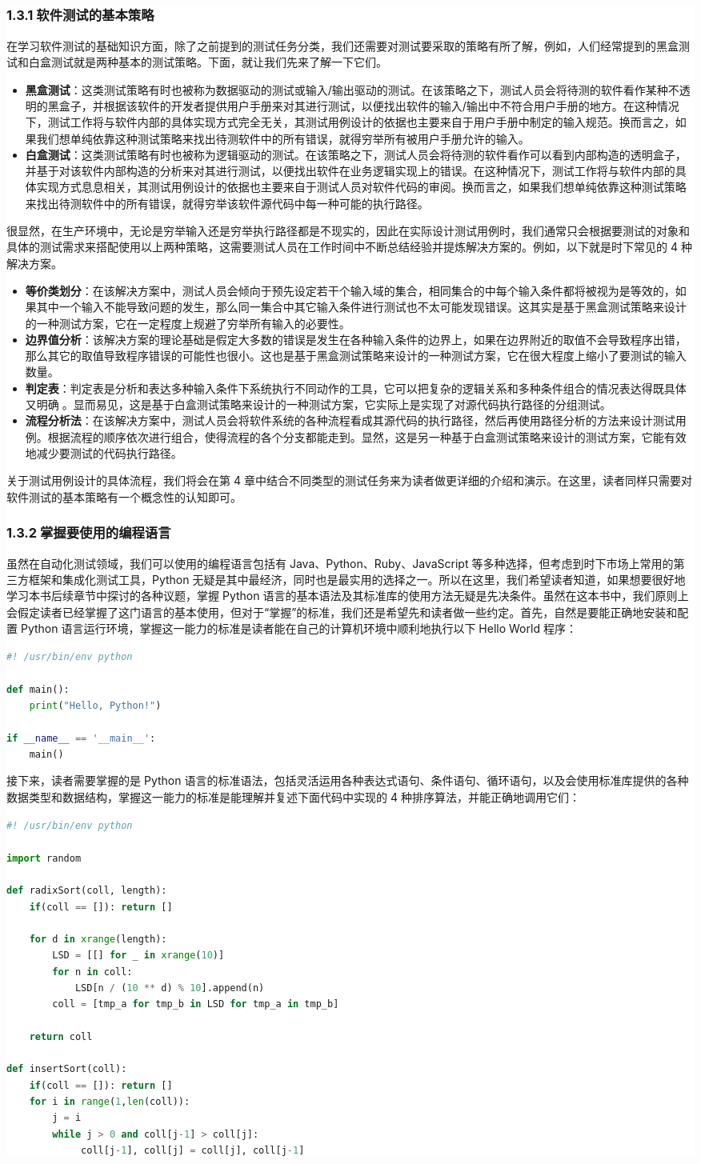 ### 1.3.1 软件测试的基本策略

在学习软件测试的基础知识方面，除了之前提到的测试任务分类，我们还需要对测试要采取的策略有所了解，例如，人们经常提到的黑盒测试和白盒测试就是两种基本的测试策略。下面，就让我们先来了解一下它们。

- **黑盒测试**：这类测试策略有时也被称为数据驱动的测试或输入/输出驱动的测试。在该策略之下，测试人员会将待测的软件看作某种不透明的黑盒子，并根据该软件的开发者提供用户手册来对其进行测试，以便找出软件的输入/输出中不符合用户手册的地方。在这种情况下，测试工作将与软件内部的具体实现方式完全无关，其测试用例设计的依据也主要来自于用户手册中制定的输入规范。换而言之，如果我们想单纯依靠这种测试策略来找出待测软件中的所有错误，就得穷举所有被用户手册允许的输入。
- **白盒测试**：这类测试策略有时也被称为逻辑驱动的测试。在该策略之下，测试人员会将待测的软件看作可以看到内部构造的透明盒子，并基于对该软件内部构造的分析来对其进行测试，以便找出软件在业务逻辑实现上的错误。在这种情况下，测试工作将与软件内部的具体实现方式息息相关，其测试用例设计的依据也主要来自于测试人员对软件代码的审阅。换而言之，如果我们想单纯依靠这种测试策略来找出待测软件中的所有错误，就得穷举该软件源代码中每一种可能的执行路径。

很显然，在生产环境中，无论是穷举输入还是穷举执行路径都是不现实的，因此在实际设计测试用例时，我们通常只会根据要测试的对象和具体的测试需求来搭配使用以上两种策略，这需要测试人员在工作时间中不断总结经验并提炼解决方案的。例如，以下就是时下常见的 4 种解决方案。

- **等价类划分**：在该解决方案中，测试人员会倾向于预先设定若干个输入域的集合，相同集合的中每个输入条件都将被视为是等效的，如果其中一个输入不能导致问题的发生，那么同一集合中其它输入条件进行测试也不太可能发现错误。这其实是基于黑盒测试策略来设计的一种测试方案，它在一定程度上规避了穷举所有输入的必要性。
- **边界值分析**：该解决方案的理论基础是假定大多数的错误是发生在各种输入条件的边界上，如果在边界附近的取值不会导致程序出错，那么其它的取值导致程序错误的可能性也很小。这也是基于黑盒测试策略来设计的一种测试方案，它在很大程度上缩小了要测试的输入数量。
- **判定表**：判定表是分析和表达多种输入条件下系统执行不同动作的工具，它可以把复杂的逻辑关系和多种条件组合的情况表达得既具体又明确 。显而易见，这是基于白盒测试策略来设计的一种测试方案，它实际上是实现了对源代码执行路径的分组测试。
- **流程分析法**：在该解决方案中，测试人员会将软件系统的各种流程看成其源代码的执行路径，然后再使用路径分析的方法来设计测试用例。根据流程的顺序依次进行组合，使得流程的各个分支都能走到。显然，这是另一种基于白盒测试策略来设计的测试方案，它能有效地减少要测试的代码执行路径。

关于测试用例设计的具体流程，我们将会在第 4 章中结合不同类型的测试任务来为读者做更详细的介绍和演示。在这里，读者同样只需要对软件测试的基本策略有一个概念性的认知即可。

### 1.3.2 掌握要使用的编程语言

虽然在自动化测试领域，我们可以使用的编程语言包括有 Java、Python、Ruby、JavaScript 等多种选择，但考虑到时下市场上常用的第三方框架和集成化测试工具，Python 无疑是其中最经济，同时也是最实用的选择之一。所以在这里，我们希望读者知道，如果想要很好地学习本书后续章节中探讨的各种议题，掌握 Python 语言的基本语法及其标准库的使用方法无疑是先决条件。虽然在这本书中，我们原则上会假定读者已经掌握了这门语言的基本使用，但对于“掌握”的标准，我们还是希望先和读者做一些约定。首先，自然是要能正确地安装和配置 Python 语言运行环境，掌握这一能力的标准是读者能在自己的计算机环境中顺利地执行以下 Hello World 程序：

```Python
#! /usr/bin/env python

def main():
    print("Hello, Python!")

if __name__ == '__main__':
    main()
```

接下来，读者需要掌握的是 Python 语言的标准语法，包括灵活运用各种表达式语句、条件语句、循环语句，以及会使用标准库提供的各种数据类型和数据结构，掌握这一能力的标准是能理解并复述下面代码中实现的 4 种排序算法，并能正确地调用它们：

```Python
#! /usr/bin/env python

import random

def radixSort(coll, length):
    if(coll == []): return []
    
    for d in xrange(length):
        LSD = [[] for _ in xrange(10)]
        for n in coll:
            LSD[n / (10 ** d) % 10].append(n)
        coll = [tmp_a for tmp_b in LSD for tmp_a in tmp_b]
    
    return coll

def insertSort(coll):
    if(coll == []): return []
    for i in range(1,len(coll)):
        j = i
        while j > 0 and coll[j-1] > coll[j]:
             coll[j-1], coll[j] = coll[j], coll[j-1]  
```